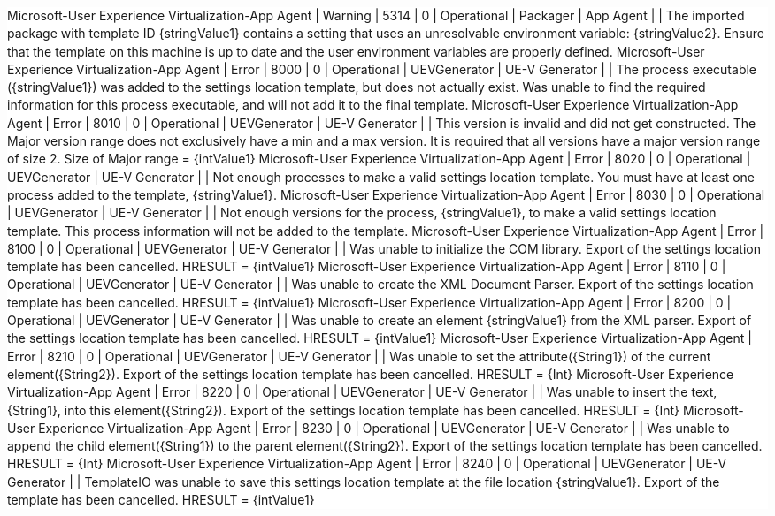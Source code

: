 Microsoft-User Experience Virtualization-App Agent  |  Warning      |  5314      |  0        |  Operational                                               |  Packager                                            |  App Agent                                 |                       |  The imported package with template ID {stringValue1} contains a setting that uses an unresolvable environment variable: {stringValue2}. Ensure that the template on this machine is up to date and the user environment variables are properly defined.
Microsoft-User Experience Virtualization-App Agent  |  Error        |  8000      |  0        |  Operational                                               |  UEVGenerator                                        |  UE-V Generator                            |                       |  The process executable ({stringValue1}) was added to the settings location template, but does not actually exist. Was unable to find the required information for this process executable, and will not add it to the final template.
Microsoft-User Experience Virtualization-App Agent  |  Error        |  8010      |  0        |  Operational                                               |  UEVGenerator                                        |  UE-V Generator                            |                       |  This version is invalid and did not get constructed. The Major version range does not exclusively have a min and a max version. It is required that all versions have a major version range of size 2. Size of Major range = {intValue1}
Microsoft-User Experience Virtualization-App Agent  |  Error        |  8020      |  0        |  Operational                                               |  UEVGenerator                                        |  UE-V Generator                            |                       |  Not enough processes to make a valid settings location template. You must have at least one process added to the template, {stringValue1}.
Microsoft-User Experience Virtualization-App Agent  |  Error        |  8030      |  0        |  Operational                                               |  UEVGenerator                                        |  UE-V Generator                            |                       |  Not enough versions for the process, {stringValue1}, to make a valid settings location template. This process information will not be added to the template.
Microsoft-User Experience Virtualization-App Agent  |  Error        |  8100      |  0        |  Operational                                               |  UEVGenerator                                        |  UE-V Generator                            |                       |  Was unable to initialize the COM library. Export of the settings location template has been cancelled. HRESULT = {intValue1}
Microsoft-User Experience Virtualization-App Agent  |  Error        |  8110      |  0        |  Operational                                               |  UEVGenerator                                        |  UE-V Generator                            |                       |  Was unable to create the XML Document Parser. Export of the settings location template has been cancelled. HRESULT = {intValue1}
Microsoft-User Experience Virtualization-App Agent  |  Error        |  8200      |  0        |  Operational                                               |  UEVGenerator                                        |  UE-V Generator                            |                       |  Was unable to create an element {stringValue1} from the XML parser. Export of the settings location template has been cancelled. HRESULT = {intValue1}
Microsoft-User Experience Virtualization-App Agent  |  Error        |  8210      |  0        |  Operational                                               |  UEVGenerator                                        |  UE-V Generator                            |                       |  Was unable to set the attribute({String1}) of the current element({String2}). Export of the settings location template has been cancelled. HRESULT = {Int}
Microsoft-User Experience Virtualization-App Agent  |  Error        |  8220      |  0        |  Operational                                               |  UEVGenerator                                        |  UE-V Generator                            |                       |  Was unable to insert the text, {String1}, into this element({String2}). Export of the settings location template has been cancelled. HRESULT = {Int}
Microsoft-User Experience Virtualization-App Agent  |  Error        |  8230      |  0        |  Operational                                               |  UEVGenerator                                        |  UE-V Generator                            |                       |  Was unable to append the child element({String1}) to the parent element({String2}). Export of the settings location template has been cancelled. HRESULT = {Int}
Microsoft-User Experience Virtualization-App Agent  |  Error        |  8240      |  0        |  Operational                                               |  UEVGenerator                                        |  UE-V Generator                            |                       |  TemplateIO was unable to save this settings location template at the file location {stringValue1}. Export of the template has been cancelled. HRESULT = {intValue1}